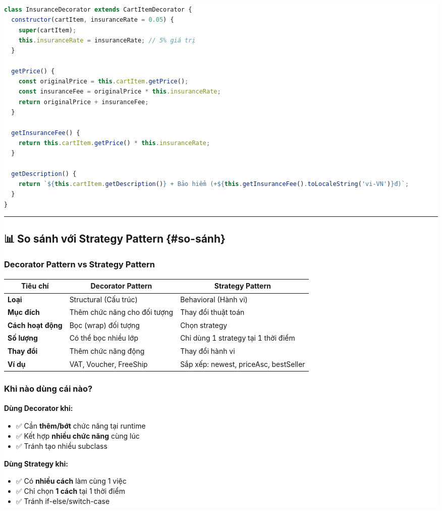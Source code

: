 ```javascript
class InsuranceDecorator extends CartItemDecorator {
  constructor(cartItem, insuranceRate = 0.05) {
    super(cartItem);
    this.insuranceRate = insuranceRate; // 5% giá trị
  }

  getPrice() {
    const originalPrice = this.cartItem.getPrice();
    const insuranceFee = originalPrice * this.insuranceRate;
    return originalPrice + insuranceFee;
  }

  getInsuranceFee() {
    return this.cartItem.getPrice() * this.insuranceRate;
  }

  getDescription() {
    return `${this.cartItem.getDescription()} + Bảo hiểm (+${this.getInsuranceFee().toLocaleString('vi-VN')}đ)`;
  }
}
```

---

## 📊 So sánh với Strategy Pattern {#so-sánh}

### Decorator Pattern vs Strategy Pattern

| Tiêu chí | **Decorator Pattern** | **Strategy Pattern** |
|----------|----------------------|---------------------|
| **Loại** | Structural (Cấu trúc) | Behavioral (Hành vi) |
| **Mục đích** | Thêm chức năng cho đối tượng | Thay đổi thuật toán |
| **Cách hoạt động** | Bọc (wrap) đối tượng | Chọn strategy |
| **Số lượng** | Có thể bọc nhiều lớp | Chỉ dùng 1 strategy tại 1 thời điểm |
| **Thay đổi** | Thêm chức năng động | Thay đổi hành vi |
| **Ví dụ** | VAT, Voucher, FreeShip | Sắp xếp: newest, priceAsc, bestSeller |

### Khi nào dùng cái nào?

**Dùng Decorator khi:**
- ✅ Cần **thêm/bớt** chức năng tại runtime
- ✅ Kết hợp **nhiều chức năng** cùng lúc
- ✅ Tránh tạo nhiều subclass

**Dùng Strategy khi:**
- ✅ Có **nhiều cách** làm cùng 1 việc
- ✅ Chỉ chọn **1 cách** tại 1 thời điểm
- ✅ Tránh if-else/switch-case
